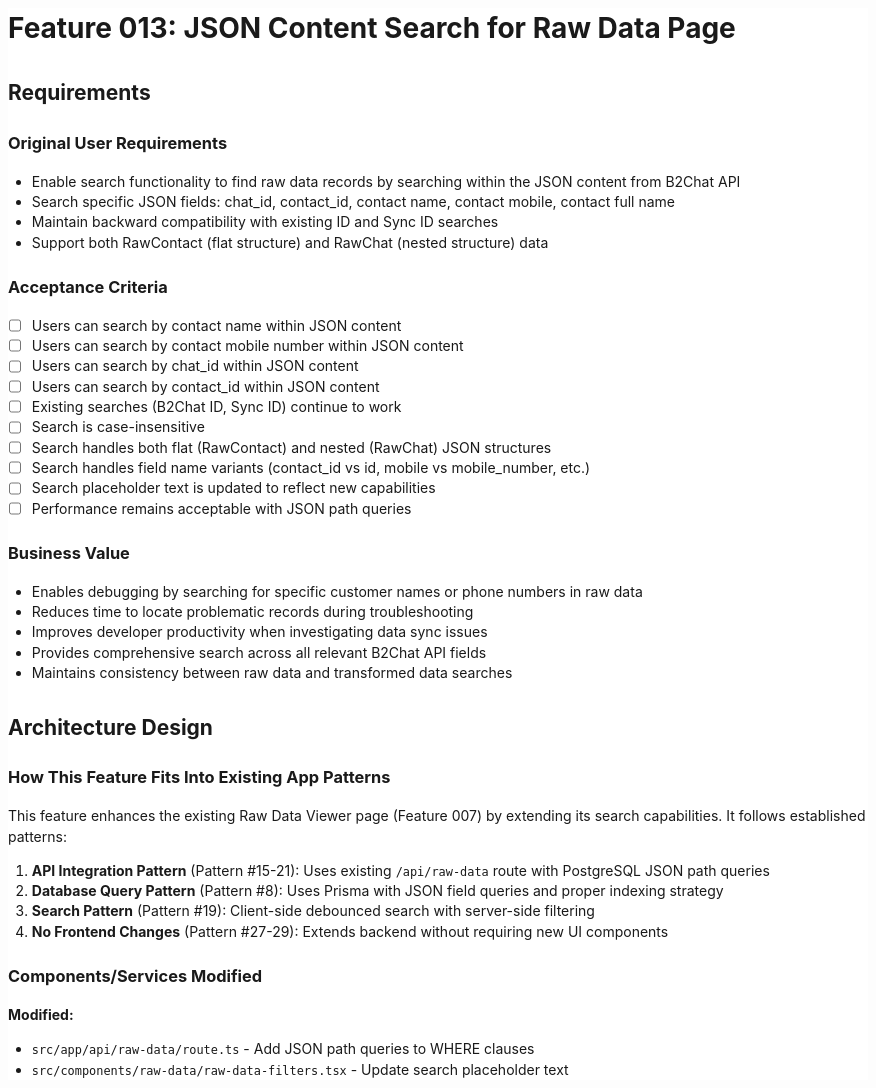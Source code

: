# Feature 013: JSON Content Search for Raw Data Page

## Requirements

### Original User Requirements
- Enable search functionality to find raw data records by searching within the JSON content from B2Chat API
- Search specific JSON fields: chat_id, contact_id, contact name, contact mobile, contact full name
- Maintain backward compatibility with existing ID and Sync ID searches
- Support both RawContact (flat structure) and RawChat (nested structure) data

### Acceptance Criteria
- [ ] Users can search by contact name within JSON content
- [ ] Users can search by contact mobile number within JSON content
- [ ] Users can search by chat_id within JSON content
- [ ] Users can search by contact_id within JSON content
- [ ] Existing searches (B2Chat ID, Sync ID) continue to work
- [ ] Search is case-insensitive
- [ ] Search handles both flat (RawContact) and nested (RawChat) JSON structures
- [ ] Search handles field name variants (contact_id vs id, mobile vs mobile_number, etc.)
- [ ] Search placeholder text is updated to reflect new capabilities
- [ ] Performance remains acceptable with JSON path queries

### Business Value
- Enables debugging by searching for specific customer names or phone numbers in raw data
- Reduces time to locate problematic records during troubleshooting
- Improves developer productivity when investigating data sync issues
- Provides comprehensive search across all relevant B2Chat API fields
- Maintains consistency between raw data and transformed data searches

## Architecture Design

### How This Feature Fits Into Existing App Patterns

This feature enhances the existing Raw Data Viewer page (Feature 007) by extending its search capabilities. It follows established patterns:

1. **API Integration Pattern** (Pattern #15-21): Uses existing `/api/raw-data` route with PostgreSQL JSON path queries
2. **Database Query Pattern** (Pattern #8): Uses Prisma with JSON field queries and proper indexing strategy
3. **Search Pattern** (Pattern #19): Client-side debounced search with server-side filtering
4. **No Frontend Changes** (Pattern #27-29): Extends backend without requiring new UI components

### Components/Services Modified

**Modified:**
- `src/app/api/raw-data/route.ts` - Add JSON path queries to WHERE clauses
- `src/components/raw-data/raw-data-filters.tsx` - Update search placeholder text
